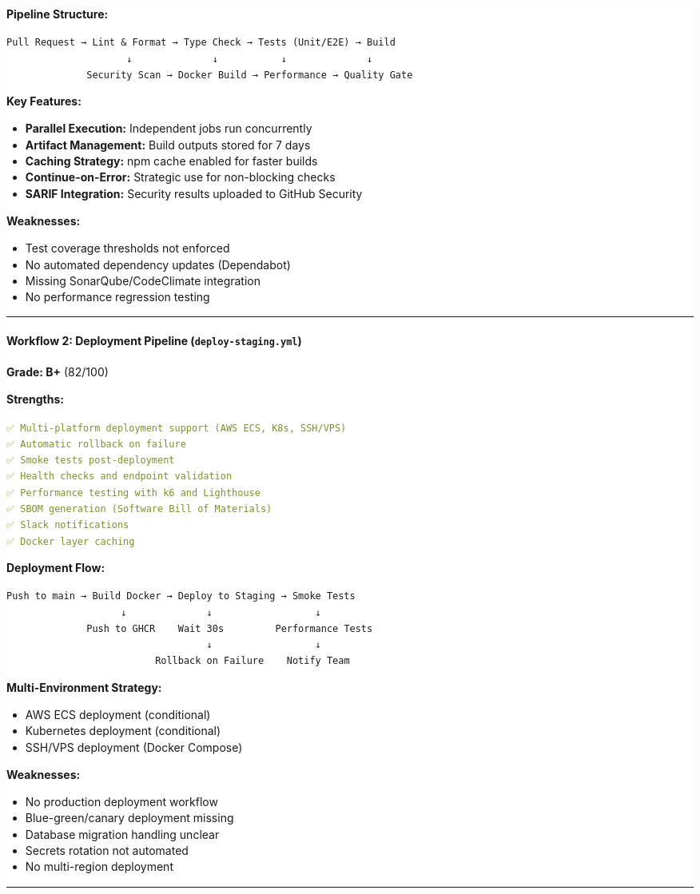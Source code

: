 **Pipeline Structure:**
```
Pull Request → Lint & Format → Type Check → Tests (Unit/E2E) → Build
                     ↓              ↓           ↓              ↓
              Security Scan → Docker Build → Performance → Quality Gate
```

**Key Features:**
- **Parallel Execution:** Independent jobs run concurrently
- **Artifact Management:** Build outputs stored for 7 days
- **Caching Strategy:** npm cache enabled for faster builds
- **Continue-on-Error:** Strategic use for non-blocking checks
- **SARIF Integration:** Security results uploaded to GitHub Security

**Weaknesses:**
- Test coverage thresholds not enforced
- No automated dependency updates (Dependabot)
- Missing SonarQube/CodeClimate integration
- No performance regression testing

---

#### Workflow 2: Deployment Pipeline (`deploy-staging.yml`)
**Grade: B+** (82/100)

**Strengths:**
```yaml
✅ Multi-platform deployment support (AWS ECS, K8s, SSH/VPS)
✅ Automatic rollback on failure
✅ Smoke tests post-deployment
✅ Health checks and endpoint validation
✅ Performance testing with k6 and Lighthouse
✅ SBOM generation (Software Bill of Materials)
✅ Slack notifications
✅ Docker layer caching
```

**Deployment Flow:**
```
Push to main → Build Docker → Deploy to Staging → Smoke Tests
                    ↓              ↓                  ↓
              Push to GHCR    Wait 30s         Performance Tests
                                   ↓                  ↓
                          Rollback on Failure    Notify Team
```

**Multi-Environment Strategy:**
- AWS ECS deployment (conditional)
- Kubernetes deployment (conditional)
- SSH/VPS deployment (Docker Compose)

**Weaknesses:**
- No production deployment workflow
- Blue-green/canary deployment missing
- Database migration handling unclear
- Secrets rotation not automated
- No multi-region deployment

---